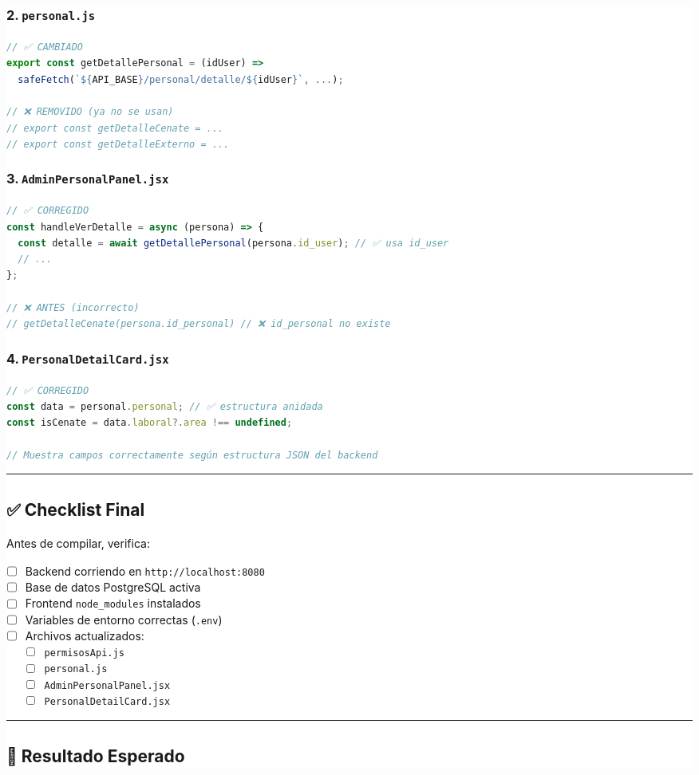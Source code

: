 ### 2. `personal.js`
```javascript
// ✅ CAMBIADO
export const getDetallePersonal = (idUser) => 
  safeFetch(`${API_BASE}/personal/detalle/${idUser}`, ...);

// ❌ REMOVIDO (ya no se usan)
// export const getDetalleCenate = ...
// export const getDetalleExterno = ...
```

### 3. `AdminPersonalPanel.jsx`
```javascript
// ✅ CORREGIDO
const handleVerDetalle = async (persona) => {
  const detalle = await getDetallePersonal(persona.id_user); // ✅ usa id_user
  // ...
};

// ❌ ANTES (incorrecto)
// getDetalleCenate(persona.id_personal) // ❌ id_personal no existe
```

### 4. `PersonalDetailCard.jsx`
```javascript
// ✅ CORREGIDO
const data = personal.personal; // ✅ estructura anidada
const isCenate = data.laboral?.area !== undefined;

// Muestra campos correctamente según estructura JSON del backend
```

---

## ✅ Checklist Final

Antes de compilar, verifica:

- [ ] Backend corriendo en `http://localhost:8080`
- [ ] Base de datos PostgreSQL activa
- [ ] Frontend `node_modules` instalados
- [ ] Variables de entorno correctas (`.env`)
- [ ] Archivos actualizados:
  - [ ] `permisosApi.js`
  - [ ] `personal.js`
  - [ ] `AdminPersonalPanel.jsx`
  - [ ] `PersonalDetailCard.jsx`

---

## 🎯 Resultado Esperado
